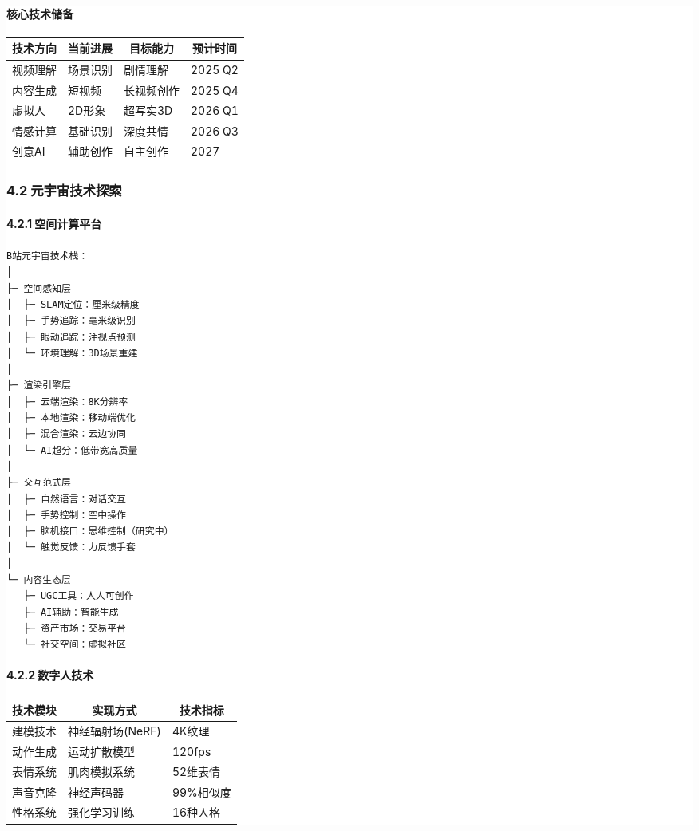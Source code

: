 #### 核心技术储备

| 技术方向 | 当前进展 | 目标能力 | 预计时间 |
|---------|----------|----------|----------|
| 视频理解 | 场景识别 | 剧情理解 | 2025 Q2 |
| 内容生成 | 短视频 | 长视频创作 | 2025 Q4 |
| 虚拟人 | 2D形象 | 超写实3D | 2026 Q1 |
| 情感计算 | 基础识别 | 深度共情 | 2026 Q3 |
| 创意AI | 辅助创作 | 自主创作 | 2027 |

### 4.2 元宇宙技术探索

#### 4.2.1 空间计算平台

```
B站元宇宙技术栈：
│
├─ 空间感知层
│  ├─ SLAM定位：厘米级精度
│  ├─ 手势追踪：毫米级识别
│  ├─ 眼动追踪：注视点预测
│  └─ 环境理解：3D场景重建
│
├─ 渲染引擎层
│  ├─ 云端渲染：8K分辨率
│  ├─ 本地渲染：移动端优化
│  ├─ 混合渲染：云边协同
│  └─ AI超分：低带宽高质量
│
├─ 交互范式层
│  ├─ 自然语言：对话交互
│  ├─ 手势控制：空中操作
│  ├─ 脑机接口：思维控制（研究中）
│  └─ 触觉反馈：力反馈手套
│
└─ 内容生态层
   ├─ UGC工具：人人可创作
   ├─ AI辅助：智能生成
   ├─ 资产市场：交易平台
   └─ 社交空间：虚拟社区
```

#### 4.2.2 数字人技术

| 技术模块 | 实现方式 | 技术指标 |
|---------|----------|----------|
| 建模技术 | 神经辐射场(NeRF) | 4K纹理 |
| 动作生成 | 运动扩散模型 | 120fps |
| 表情系统 | 肌肉模拟系统 | 52维表情 |
| 声音克隆 | 神经声码器 | 99%相似度 |
| 性格系统 | 强化学习训练 | 16种人格 |

